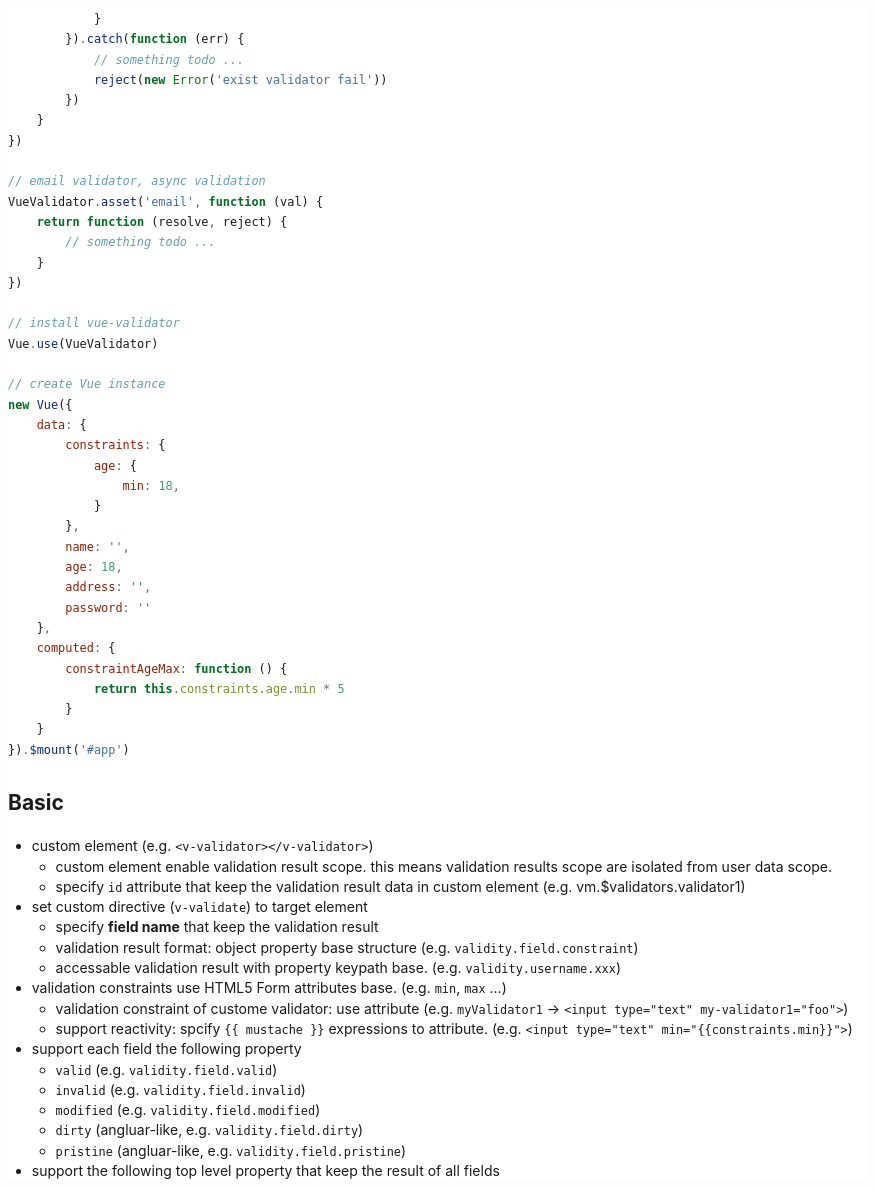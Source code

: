 ```javascript
            }
        }).catch(function (err) {
            // something todo ...
            reject(new Error('exist validator fail'))
        })
    }
})

// email validator, async validation
VueValidator.asset('email', function (val) {
    return function (resolve, reject) {
        // something todo ...
    }
})

// install vue-validator
Vue.use(VueValidator)

// create Vue instance
new Vue({
    data: {
        constraints: {
            age: {
                min: 18,
            }
        },
        name: '',
        age: 18,
        address: '',
        password: ''
    },
    computed: {
        constraintAgeMax: function () {
            return this.constraints.age.min * 5
        }
    }
}).$mount('#app')
```




## Basic
- custom element (e.g. `<v-validator></v-validator>`)
    - custom element enable validation result scope. this means validation results scope are isolated from user data scope.
    - specify `id` attribute that keep the validation result data in custom element (e.g. vm.$validators.validator1)
- set custom directive (`v-validate`) to target element
    - specify **field name** that keep the validation result
    - validation result format: object property base structure (e.g. `validity.field.constraint`)
    - accessable validation result with property keypath base. (e.g. `validity.username.xxx`)
- validation constraints use HTML5 Form attributes base. (e.g. `min`, `max` ...)
    - validation constraint of custome validator: use attribute (e.g. `myValidator1` -> `<input type="text" my-validator1="foo">`)
    - support reactivity: spcify `{{ mustache }}` expressions to attribute. (e.g. `<input type="text" min="{{constraints.min}}">`)
- support each field the following property
    - `valid` (e.g. `validity.field.valid`)
    - `invalid` (e.g. `validity.field.invalid`)
    - `modified` (e.g. `validity.field.modified`)
    - `dirty` (angluar-like, e.g. `validity.field.dirty`)
    - `pristine` (angluar-like, e.g. `validity.field.pristine`)
- support the following top level property that keep the result of all fields